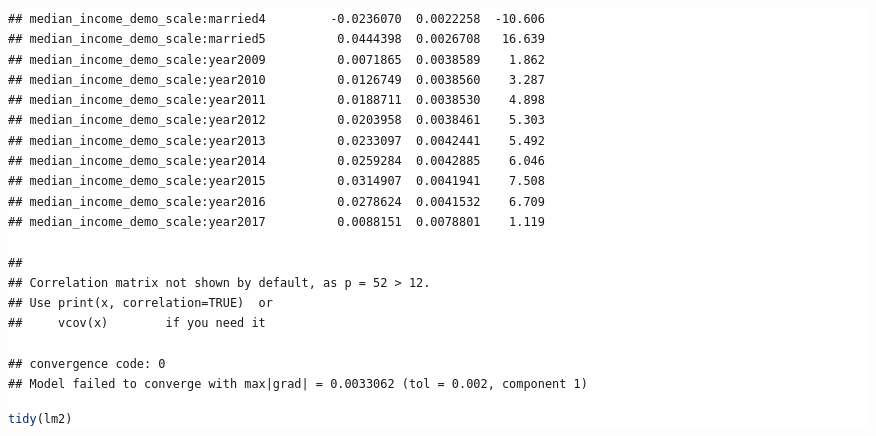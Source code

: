     ## median_income_demo_scale:married4         -0.0236070  0.0022258  -10.606
    ## median_income_demo_scale:married5          0.0444398  0.0026708   16.639
    ## median_income_demo_scale:year2009          0.0071865  0.0038589    1.862
    ## median_income_demo_scale:year2010          0.0126749  0.0038560    3.287
    ## median_income_demo_scale:year2011          0.0188711  0.0038530    4.898
    ## median_income_demo_scale:year2012          0.0203958  0.0038461    5.303
    ## median_income_demo_scale:year2013          0.0233097  0.0042441    5.492
    ## median_income_demo_scale:year2014          0.0259284  0.0042885    6.046
    ## median_income_demo_scale:year2015          0.0314907  0.0041941    7.508
    ## median_income_demo_scale:year2016          0.0278624  0.0041532    6.709
    ## median_income_demo_scale:year2017          0.0088151  0.0078801    1.119

    ## 
    ## Correlation matrix not shown by default, as p = 52 > 12.
    ## Use print(x, correlation=TRUE)  or
    ##     vcov(x)        if you need it

    ## convergence code: 0
    ## Model failed to converge with max|grad| = 0.0033062 (tol = 0.002, component 1)

``` r
tidy(lm2)
```
